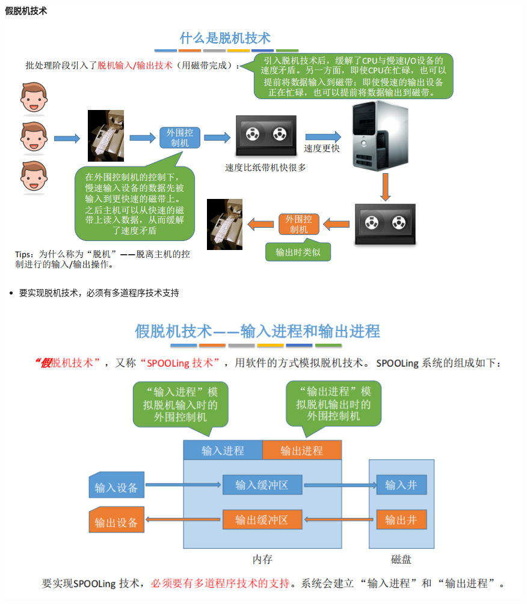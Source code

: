 **假脱机技术**

![image-20220702233623841](./source/image-20220702233623841.png)

- 要实现脱机技术，必须有多道程序技术支持

![image-20220702233713674](./source/image-20220702233713674.png)
